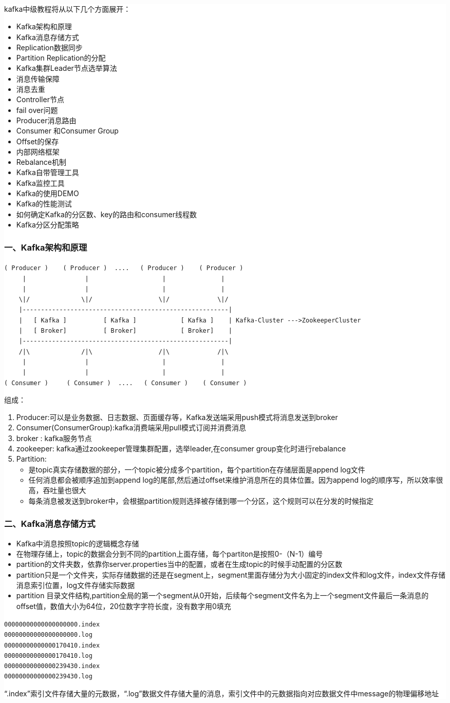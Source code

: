 kafka中级教程将从以下几个方面展开：
- Kafka架构和原理
- Kafka消息存储方式
- Replication数据同步
- Partition Replication的分配
- Kafka集群Leader节点选举算法
- 消息传输保障
- 消息去重
- Controller节点
- fail over问题
- Producer消息路由
- Consumer 和Consumer Group
- Offset的保存
- 内部网络框架
- Rebalance机制
- Kafka自带管理工具
- Kafka监控工具
- Kafka的使用DEMO
- Kafka的性能测试
- 如何确定Kafka的分区数、key的路由和consumer线程数
- Kafka分区分配策略


### 一、Kafka架构和原理
```text
( Producer )    ( Producer )  ....   ( Producer )    ( Producer )
     |                |                    |               |
     |                |                    |               |
    \|/              \|/                  \|/             \|/
    |--------------------------------------------------------|           
    |   [ Kafka ]          [ Kafka ]            [ Kafka ]    | Kafka-Cluster --->ZookeeperCluster
    |   [ Broker]          [ Broker]            [ Broker]    | 
    |--------------------------------------------------------|
    /|\              /|\                  /|\             /|\
     |                |                    |               |
     |                |                    |               |  
( Consumer )     ( Consumer )  ....   ( Consumer )    ( Consumer )
```
组成：
1. Producer:可以是业务数据、日志数据、页面缓存等，Kafka发送端采用push模式将消息发送到broker
2. Consumer(ConsumerGroup):kafka消费端采用pull模式订阅并消费消息
3. broker : kafka服务节点
4. zookeeper: kafka通过zookeeper管理集群配置，选举leader,在consumer group变化时进行rebalance
5. Partition: 
    - 是topic真实存储数据的部分，一个topic被分成多个partition，每个partition在存储层面是append log文件
    - 任何消息都会被顺序追加到append log的尾部,然后通过offset来维护消息所在的具体位置。因为append log的顺序写，所以效率很高，吞吐量也很大
    - 每条消息被发送到broker中，会根据partition规则选择被存储到哪一个分区，这个规则可以在分发的时候指定

### 二、Kafka消息存储方式
- Kafka中消息按照topic的逻辑概念存储
- 在物理存储上，topic的数据会分到不同的partition上面存储，每个partiton是按照0-（N-1）编号
- partition的文件夹数，依靠你server.properties当中的配置，或者在生成topic的时候手动配置的分区数
- partition只是一个文件夹，实际存储数据的还是在segment上，segment里面存储分为大小固定的index文件和log文件，index文件存储消息索引位置，log文件存储实际数据
- partition 目录文件结构,partition全局的第一个segment从0开始，后续每个segment文件名为上一个segment文件最后一条消息的offset值，数值大小为64位，20位数字字符长度，没有数字用0填充
```text
00000000000000000000.index 
00000000000000000000.log 
00000000000000170410.index 
00000000000000170410.log 
00000000000000239430.index 
00000000000000239430.log 
```
“.index”索引文件存储大量的元数据，“.log”数据文件存储大量的消息，索引文件中的元数据指向对应数据文件中message的物理偏移地址
